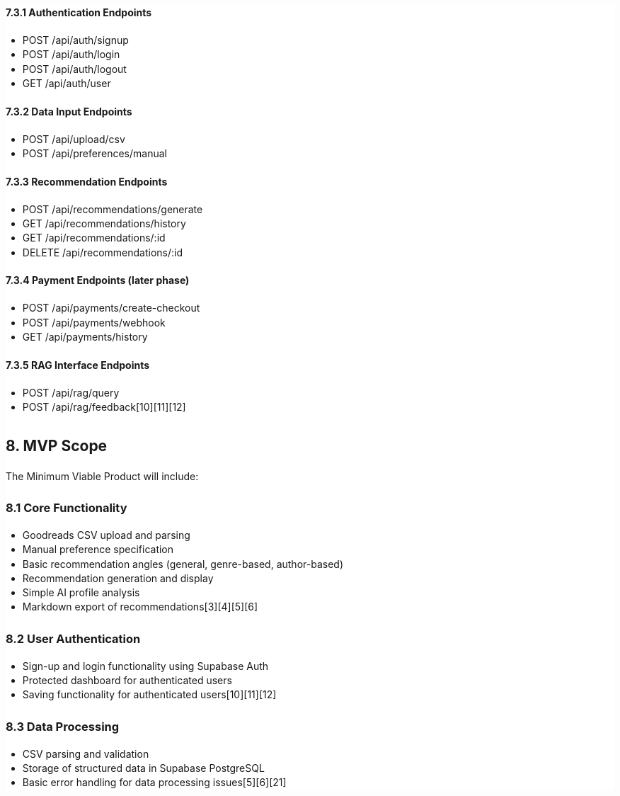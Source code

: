 #### 7.3.1 Authentication Endpoints

- POST /api/auth/signup
- POST /api/auth/login
- POST /api/auth/logout
- GET /api/auth/user

#### 7.3.2 Data Input Endpoints

- POST /api/upload/csv
- POST /api/preferences/manual

#### 7.3.3 Recommendation Endpoints

- POST /api/recommendations/generate
- GET /api/recommendations/history
- GET /api/recommendations/:id
- DELETE /api/recommendations/:id

#### 7.3.4 Payment Endpoints (later phase)

- POST /api/payments/create-checkout
- POST /api/payments/webhook
- GET /api/payments/history

#### 7.3.5 RAG Interface Endpoints

- POST /api/rag/query
- POST /api/rag/feedback[10][11][12]

## 8. MVP Scope

The Minimum Viable Product will include:

### 8.1 Core Functionality

- Goodreads CSV upload and parsing
- Manual preference specification
- Basic recommendation angles (general, genre-based, author-based)
- Recommendation generation and display
- Simple AI profile analysis
- Markdown export of recommendations[3][4][5][6]

### 8.2 User Authentication

- Sign-up and login functionality using Supabase Auth
- Protected dashboard for authenticated users
- Saving functionality for authenticated users[10][11][12]

### 8.3 Data Processing

- CSV parsing and validation
- Storage of structured data in Supabase PostgreSQL
- Basic error handling for data processing issues[5][6][21]
